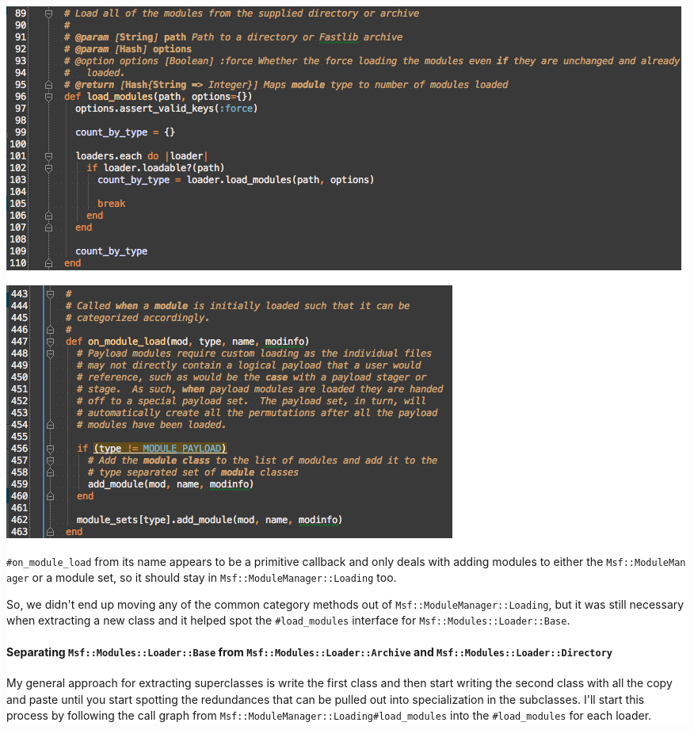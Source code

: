 ![`Msf::ModuleManager::Loading#load_modules` with loaders](/images/msf-module-manger-loading-load-modules-with-loaders.png)

![`Msf::ModuleManager::Loading#on_module_load`](/images/msf-module-manager-loading-on-module-load.png)

`#on_module_load` from its name appears to be a primitive callback and only deals with adding modules to either the `Msf::ModuleManager` or a module set, so it should stay in `Msf::ModuleManager::Loading` too.

So, we didn't end up moving any of the common category methods out of `Msf::ModuleManager::Loading`, but it was still necessary when extracting a new class and it helped spot the `#load_modules` interface for `Msf::Modules::Loader::Base`.

#### Separating `Msf::Modules::Loader::Base` from `Msf::Modules::Loader::Archive` and `Msf::Modules::Loader::Directory`

My general approach for extracting superclasses is write the first class and then start writing the second class with all the copy and paste until you start spotting the redundances that can be pulled out into specialization in the subclasses. I'll start this process by following the call graph from `Msf::ModuleManager::Loading#load_modules` into the `#load_modules` for each loader.
